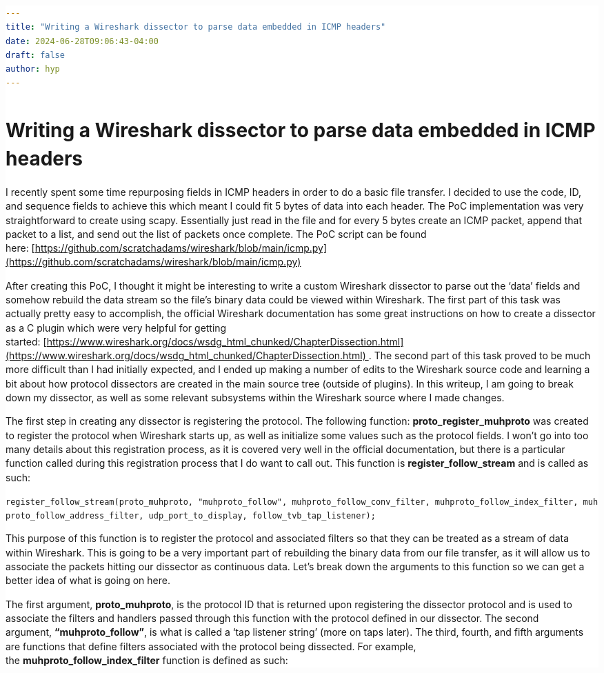 ```yaml
---
title: "Writing a Wireshark dissector to parse data embedded in ICMP headers"
date: 2024-06-28T09:06:43-04:00
draft: false
author: hyp
---
```


# Writing a Wireshark dissector to parse data embedded in ICMP headers

I recently spent some time repurposing fields in ICMP headers in order to do a basic file transfer. I decided to use the code, ID, and sequence fields to achieve this which meant I could fit 5 bytes of data into each header. The PoC implementation was very straightforward to create using scapy. Essentially just read in the file and for every 5 bytes create an ICMP packet, append that packet to a list, and send out the list of packets once complete. The PoC script can be found here: [https://github.com/scratchadams/wireshark/blob/main/icmp.py](https://github.com/scratchadams/wireshark/blob/main/icmp.py)

After creating this PoC, I thought it might be interesting to write a custom Wireshark dissector to parse out the ‘data’ fields and somehow rebuild the data stream so the file’s binary data could be viewed within Wireshark. The first part of this task was actually pretty easy to accomplish, the official Wireshark documentation has some great instructions on how to create a dissector as a C plugin which were very helpful for getting started: [https://www.wireshark.org/docs/wsdg_html_chunked/ChapterDissection.html](https://www.wireshark.org/docs/wsdg_html_chunked/ChapterDissection.html) . The second part of this task proved to be much more difficult than I had initially expected, and I ended up making a number of edits to the Wireshark source code and learning a bit about how protocol dissectors are created in the main source tree (outside of plugins). In this writeup, I am going to break down my dissector, as well as some relevant subsystems within the Wireshark source where I made changes.

The first step in creating any dissector is registering the protocol. The following function: **proto_register_muhproto** was created to register the protocol when Wireshark starts up, as well as initialize some values such as the protocol fields. I won’t go into too many details about this registration process, as it is covered very well in the official documentation, but there is a particular function called during this registration process that I do want to call out. This function is **register_follow_stream** and is called as such:

```
register_follow_stream(proto_muhproto, "muhproto_follow", muhproto_follow_conv_filter, muhproto_follow_index_filter, muhproto_follow_address_filter, udp_port_to_display, follow_tvb_tap_listener);
```

This purpose of this function is to register the protocol and associated filters so that they can be treated as a stream of data within Wireshark. This is going to be a very important part of rebuilding the binary data from our file transfer, as it will allow us to associate the packets hitting our dissector as continuous data. Let’s break down the arguments to this function so we can get a better idea of what is going on here.

The first argument, **proto_muhproto**, is the protocol ID that is returned upon registering the dissector protocol and is used to associate the filters and handlers passed through this function with the protocol defined in our dissector. The second argument, **“muhproto_follow”**, is what is called a ‘tap listener string’ (more on taps later). The third, fourth, and fifth arguments are functions that define filters associated with the protocol being dissected. For example, the **muhproto_follow_index_filter** function is defined as such:
